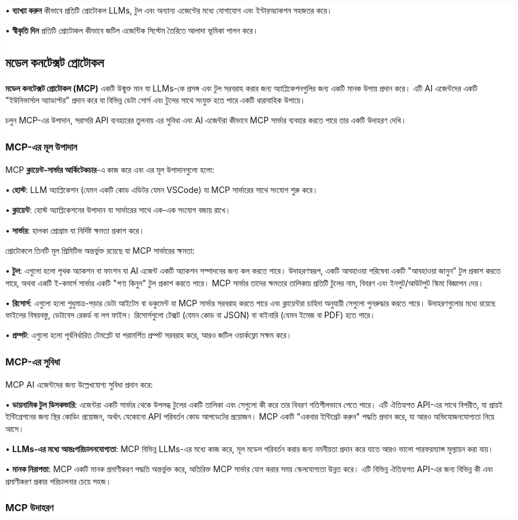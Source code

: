 • **ব্যাখ্যা করুন** কীভাবে প্রতিটি প্রোটোকল LLMs, টুল এবং অন্যান্য এজেন্টের মধ্যে যোগাযোগ এবং ইন্টারঅ্যাকশন সহজতর করে।

• **স্বীকৃতি দিন** প্রতিটি প্রোটোকল কীভাবে জটিল এজেন্টিক সিস্টেম তৈরিতে আলাদা ভূমিকা পালন করে।

## মডেল কনটেক্সট প্রোটোকল

**মডেল কনটেক্সট প্রোটোকল (MCP)** একটি উন্মুক্ত মান যা LLMs-কে প্রসঙ্গ এবং টুল সরবরাহ করার জন্য অ্যাপ্লিকেশনগুলির জন্য একটি মানক উপায় প্রদান করে। এটি AI এজেন্টদের একটি "ইউনিভার্সাল অ্যাডাপ্টর" প্রদান করে যা বিভিন্ন ডেটা সোর্স এবং টুলের সাথে সংযুক্ত হতে পারে একটি ধারাবাহিক উপায়ে।

চলুন MCP-এর উপাদান, সরাসরি API ব্যবহারের তুলনায় এর সুবিধা এবং AI এজেন্টরা কীভাবে MCP সার্ভার ব্যবহার করতে পারে তার একটি উদাহরণ দেখি।

### MCP-এর মূল উপাদান

MCP **ক্লায়েন্ট-সার্ভার আর্কিটেকচার**-এ কাজ করে এবং এর মূল উপাদানগুলো হলো:

• **হোস্ট**: LLM অ্যাপ্লিকেশন (যেমন একটি কোড এডিটর যেমন VSCode) যা MCP সার্ভারের সাথে সংযোগ শুরু করে।

• **ক্লায়েন্ট**: হোস্ট অ্যাপ্লিকেশনের উপাদান যা সার্ভারের সাথে এক-এক সংযোগ বজায় রাখে।

• **সার্ভার**: হালকা প্রোগ্রাম যা নির্দিষ্ট ক্ষমতা প্রকাশ করে।

প্রোটোকলে তিনটি মূল প্রিমিটিভ অন্তর্ভুক্ত রয়েছে যা MCP সার্ভারের ক্ষমতা:

• **টুল**: এগুলো হলো পৃথক অ্যাকশন বা ফাংশন যা AI এজেন্ট একটি অ্যাকশন সম্পাদনের জন্য কল করতে পারে। উদাহরণস্বরূপ, একটি আবহাওয়া পরিষেবা একটি "আবহাওয়া জানুন" টুল প্রকাশ করতে পারে, অথবা একটি ই-কমার্স সার্ভার একটি "পণ্য কিনুন" টুল প্রকাশ করতে পারে। MCP সার্ভার তাদের ক্ষমতার তালিকায় প্রতিটি টুলের নাম, বিবরণ এবং ইনপুট/আউটপুট স্কিমা বিজ্ঞাপন দেয়।

• **রিসোর্স**: এগুলো হলো শুধুমাত্র-পড়ার ডেটা আইটেম বা ডকুমেন্ট যা MCP সার্ভার সরবরাহ করতে পারে এবং ক্লায়েন্টরা চাহিদা অনুযায়ী সেগুলো পুনরুদ্ধার করতে পারে। উদাহরণগুলোর মধ্যে রয়েছে ফাইলের বিষয়বস্তু, ডেটাবেস রেকর্ড বা লগ ফাইল। রিসোর্সগুলো টেক্সট (যেমন কোড বা JSON) বা বাইনারি (যেমন ইমেজ বা PDF) হতে পারে।

• **প্রম্পট**: এগুলো হলো পূর্বনির্ধারিত টেমপ্লেট যা পরামর্শিত প্রম্পট সরবরাহ করে, আরও জটিল ওয়ার্কফ্লো সক্ষম করে।

### MCP-এর সুবিধা

MCP AI এজেন্টদের জন্য উল্লেখযোগ্য সুবিধা প্রদান করে:

• **ডায়নামিক টুল ডিসকভারি**: এজেন্টরা একটি সার্ভার থেকে উপলব্ধ টুলের একটি তালিকা এবং সেগুলো কী করে তার বিবরণ গতিশীলভাবে পেতে পারে। এটি ঐতিহ্যগত API-এর সাথে বিপরীত, যা প্রায়ই ইন্টিগ্রেশনের জন্য স্থির কোডিং প্রয়োজন, অর্থাৎ যেকোনো API পরিবর্তন কোড আপডেটের প্রয়োজন। MCP একটি "একবার ইন্টিগ্রেট করুন" পদ্ধতি প্রদান করে, যা আরও অভিযোজনযোগ্যতা নিয়ে আসে।

• **LLMs-এর মধ্যে আন্তঃপরিচালনযোগ্যতা**: MCP বিভিন্ন LLMs-এর মধ্যে কাজ করে, মূল মডেল পরিবর্তন করার জন্য নমনীয়তা প্রদান করে যাতে আরও ভালো পারফরম্যান্স মূল্যায়ন করা যায়।

• **মানক নিরাপত্তা**: MCP একটি মানক প্রমাণীকরণ পদ্ধতি অন্তর্ভুক্ত করে, অতিরিক্ত MCP সার্ভার যোগ করার সময় স্কেলযোগ্যতা উন্নত করে। এটি বিভিন্ন ঐতিহ্যগত API-এর জন্য বিভিন্ন কী এবং প্রমাণীকরণ প্রকার পরিচালনার চেয়ে সহজ।

### MCP উদাহরণ
